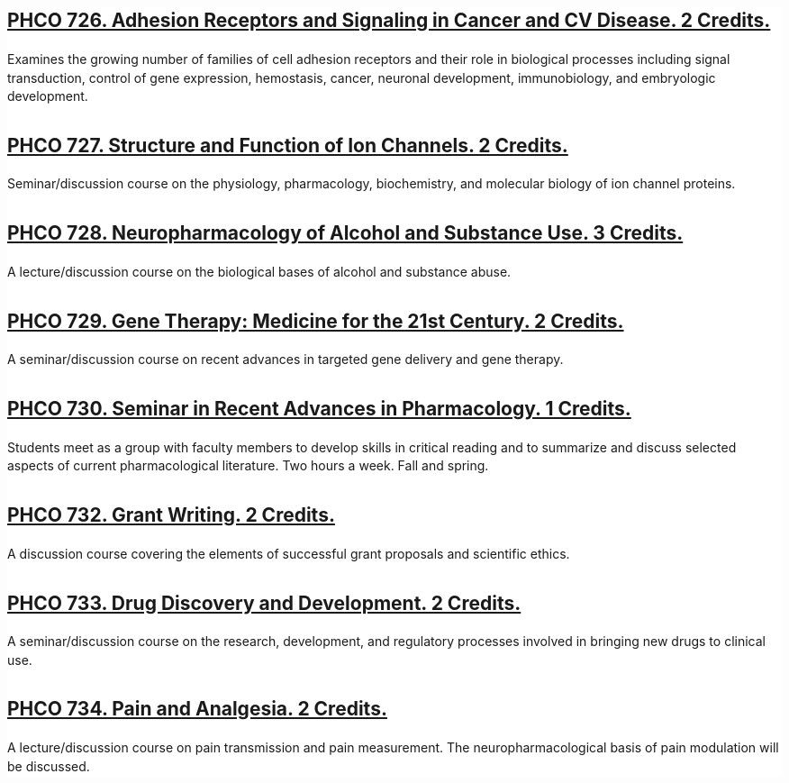 ## [PHCO 726. Adhesion Receptors and Signaling in Cancer and CV Disease. 2 Credits.](./PHCO_726_Adhesion_Receptors_and_Signaling_in_Cancer_and_CV_Disease)

Examines the growing number of families of cell adhesion receptors and their role in biological processes including signal transduction, control of gene expression, hemostasis, cancer, neuronal development, immunobiology, and embryologic development.

## [PHCO 727. Structure and Function of Ion Channels. 2 Credits.](./PHCO_727_Structure_and_Function_of_Ion_Channels)

Seminar/discussion course on the physiology, pharmacology, biochemistry, and molecular biology of ion channel proteins.

## [PHCO 728. Neuropharmacology of Alcohol and Substance Use. 3 Credits.](./PHCO_728_Neuropharmacology_of_Alcohol_and_Substance_Use)

A lecture/discussion course on the biological bases of alcohol and substance abuse.

## [PHCO 729. Gene Therapy: Medicine for the 21st Century. 2 Credits.](./PHCO_729_Gene_Therapy_Medicine_for_the_21st_Century)

A seminar/discussion course on recent advances in targeted gene delivery and gene therapy.

## [PHCO 730. Seminar in Recent Advances in Pharmacology. 1 Credits.](./PHCO_730_Seminar_in_Recent_Advances_in_Pharmacology)

Students meet as a group with faculty members to develop skills in critical reading and to summarize and discuss selected aspects of current pharmacological literature. Two hours a week. Fall and spring.

## [PHCO 732. Grant Writing. 2 Credits.](./PHCO_732_Grant_Writing)

A discussion course covering the elements of successful grant proposals and scientific ethics.

## [PHCO 733. Drug Discovery and Development. 2 Credits.](./PHCO_733_Drug_Discovery_and_Development)

A seminar/discussion course on the research, development, and regulatory processes involved in bringing new drugs to clinical use.

## [PHCO 734. Pain and Analgesia. 2 Credits.](./PHCO_734_Pain_and_Analgesia)

A lecture/discussion course on pain transmission and pain measurement. The neuropharmacological basis of pain modulation will be discussed.
